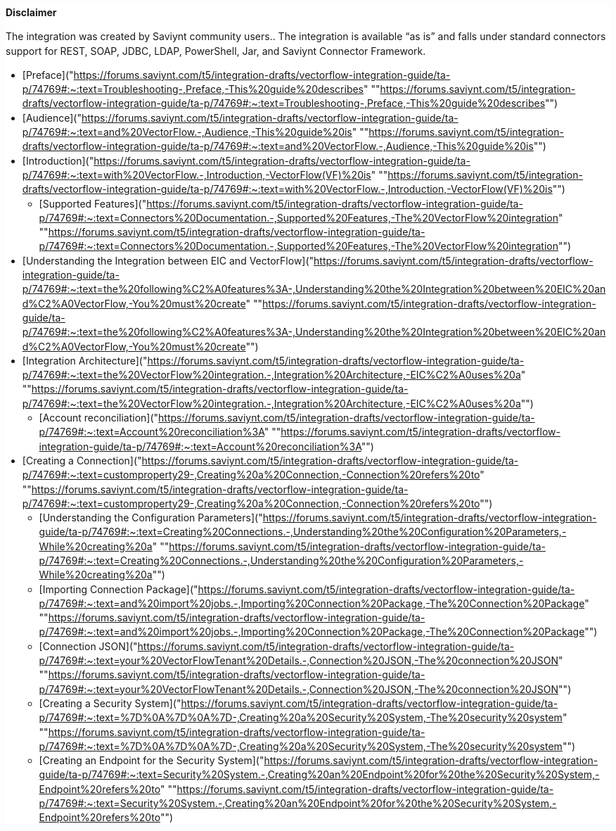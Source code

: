 **Disclaimer**

The integration was created by Saviynt community users.. The integration is available “as is” and falls under standard connectors support for REST, SOAP, JDBC, LDAP, PowerShell, Jar, and Saviynt Connector Framework.

*   [Preface]("https://forums.saviynt.com/t5/integration-drafts/vectorflow-integration-guide/ta-p/74769#:~:text=Troubleshooting-,Preface,-This%20guide%20describes" ""https://forums.saviynt.com/t5/integration-drafts/vectorflow-integration-guide/ta-p/74769#:~:text=Troubleshooting-,Preface,-This%20guide%20describes"")
*   [Audience]("https://forums.saviynt.com/t5/integration-drafts/vectorflow-integration-guide/ta-p/74769#:~:text=and%20VectorFlow.-,Audience,-This%20guide%20is" ""https://forums.saviynt.com/t5/integration-drafts/vectorflow-integration-guide/ta-p/74769#:~:text=and%20VectorFlow.-,Audience,-This%20guide%20is"")
*   [Introduction]("https://forums.saviynt.com/t5/integration-drafts/vectorflow-integration-guide/ta-p/74769#:~:text=with%20VectorFlow.-,Introduction,-VectorFlow(VF)%20is" ""https://forums.saviynt.com/t5/integration-drafts/vectorflow-integration-guide/ta-p/74769#:~:text=with%20VectorFlow.-,Introduction,-VectorFlow(VF)%20is"")
    *   [Supported Features]("https://forums.saviynt.com/t5/integration-drafts/vectorflow-integration-guide/ta-p/74769#:~:text=Connectors%20Documentation.-,Supported%20Features,-The%20VectorFlow%20integration" ""https://forums.saviynt.com/t5/integration-drafts/vectorflow-integration-guide/ta-p/74769#:~:text=Connectors%20Documentation.-,Supported%20Features,-The%20VectorFlow%20integration"")
*   [Understanding the Integration between EIC and VectorFlow]("https://forums.saviynt.com/t5/integration-drafts/vectorflow-integration-guide/ta-p/74769#:~:text=the%20following%C2%A0features%3A-,Understanding%20the%20Integration%20between%20EIC%20and%C2%A0VectorFlow,-You%20must%20create" ""https://forums.saviynt.com/t5/integration-drafts/vectorflow-integration-guide/ta-p/74769#:~:text=the%20following%C2%A0features%3A-,Understanding%20the%20Integration%20between%20EIC%20and%C2%A0VectorFlow,-You%20must%20create"")
*   [Integration Architecture]("https://forums.saviynt.com/t5/integration-drafts/vectorflow-integration-guide/ta-p/74769#:~:text=the%20VectorFlow%20integration.-,Integration%20Architecture,-EIC%C2%A0uses%20a" ""https://forums.saviynt.com/t5/integration-drafts/vectorflow-integration-guide/ta-p/74769#:~:text=the%20VectorFlow%20integration.-,Integration%20Architecture,-EIC%C2%A0uses%20a"")
    *   [Account reconciliation]("https://forums.saviynt.com/t5/integration-drafts/vectorflow-integration-guide/ta-p/74769#:~:text=Account%20reconciliation%3A" ""https://forums.saviynt.com/t5/integration-drafts/vectorflow-integration-guide/ta-p/74769#:~:text=Account%20reconciliation%3A"")
*   [Creating a Connection]("https://forums.saviynt.com/t5/integration-drafts/vectorflow-integration-guide/ta-p/74769#:~:text=customproperty29-,Creating%20a%20Connection,-Connection%20refers%20to" ""https://forums.saviynt.com/t5/integration-drafts/vectorflow-integration-guide/ta-p/74769#:~:text=customproperty29-,Creating%20a%20Connection,-Connection%20refers%20to"")
    *   [Understanding the Configuration Parameters]("https://forums.saviynt.com/t5/integration-drafts/vectorflow-integration-guide/ta-p/74769#:~:text=Creating%20Connections.-,Understanding%20the%20Configuration%20Parameters,-While%20creating%20a" ""https://forums.saviynt.com/t5/integration-drafts/vectorflow-integration-guide/ta-p/74769#:~:text=Creating%20Connections.-,Understanding%20the%20Configuration%20Parameters,-While%20creating%20a"")
    *   [Importing Connection Package]("https://forums.saviynt.com/t5/integration-drafts/vectorflow-integration-guide/ta-p/74769#:~:text=and%20import%20jobs.-,Importing%20Connection%20Package,-The%20Connection%20Package" ""https://forums.saviynt.com/t5/integration-drafts/vectorflow-integration-guide/ta-p/74769#:~:text=and%20import%20jobs.-,Importing%20Connection%20Package,-The%20Connection%20Package"")
    *   [Connection JSON]("https://forums.saviynt.com/t5/integration-drafts/vectorflow-integration-guide/ta-p/74769#:~:text=your%20VectorFlowTenant%20Details.-,Connection%20JSON,-The%20connection%20JSON" ""https://forums.saviynt.com/t5/integration-drafts/vectorflow-integration-guide/ta-p/74769#:~:text=your%20VectorFlowTenant%20Details.-,Connection%20JSON,-The%20connection%20JSON"")
    *   [Creating a Security System]("https://forums.saviynt.com/t5/integration-drafts/vectorflow-integration-guide/ta-p/74769#:~:text=%7D%0A%7D%0A%7D-,Creating%20a%20Security%20System,-The%20security%20system" ""https://forums.saviynt.com/t5/integration-drafts/vectorflow-integration-guide/ta-p/74769#:~:text=%7D%0A%7D%0A%7D-,Creating%20a%20Security%20System,-The%20security%20system"")
    *   [Creating an Endpoint for the Security System]("https://forums.saviynt.com/t5/integration-drafts/vectorflow-integration-guide/ta-p/74769#:~:text=Security%20System.-,Creating%20an%20Endpoint%20for%20the%20Security%20System,-Endpoint%20refers%20to" ""https://forums.saviynt.com/t5/integration-drafts/vectorflow-integration-guide/ta-p/74769#:~:text=Security%20System.-,Creating%20an%20Endpoint%20for%20the%20Security%20System,-Endpoint%20refers%20to"")